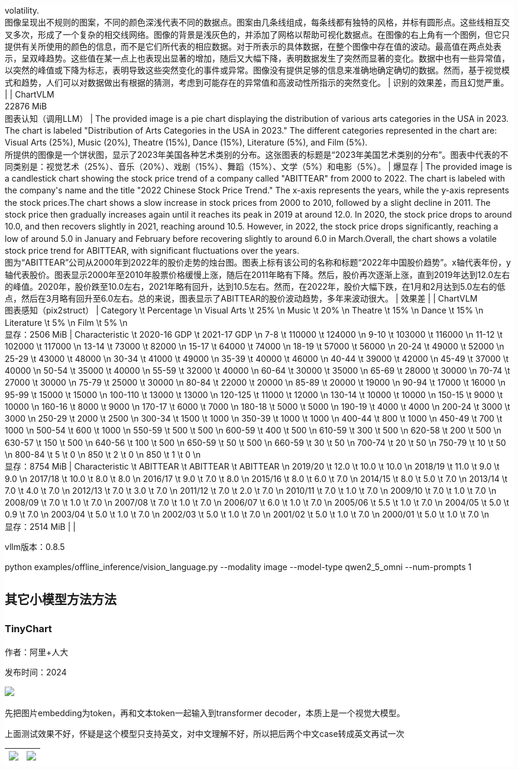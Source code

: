 volatility.<br/>图像呈现出不规则的图案，不同的颜色深浅代表不同的数据点。图案由几条线组成，每条线都有独特的风格，并标有圆形点。这些线相互交叉多次，形成了一个复杂的相交线网络。图像的背景是浅灰色的，并添加了网格以帮助可视化数据点。在图像的右上角有一个图例，但它只提供有关所使用的颜色的信息，而不是它们所代表的相应数据。对于所表示的具体数据，在整个图像中存在值的波动。最高值在两点处表示，呈双峰趋势。这些值在某一点上也表现出显著的增加，随后又大幅下降，表明数据发生了突然而显著的变化。数据中也有一些异常值，以突然的峰值或下降为标志，表明导致这些突然变化的事件或异常。图像没有提供足够的信息来准确地确定确切的数据。然而，基于视觉模式和趋势，人们可以对数据做出有根据的猜测，考虑到可能存在的异常值和高波动性所指示的突然变化。 | 识别的效果差，而且幻觉严重。 |
| ChartVLM<br/>22876 MiB<br/>图表认知（调用LLM） | The provided image is a pie chart displaying the distribution of various arts categories in the USA in 2023. The chart is labeled "Distribution of Arts Categories in the USA in 2023." The different categories represented in the chart are: Visual Arts (25%), Music (20%), Theatre (15%), Dance (15%), Literature (5%), and Film (5%).<br/>所提供的图像是一个饼状图，显示了2023年美国各种艺术类别的分布。这张图表的标题是“2023年美国艺术类别的分布”。图表中代表的不同类别是：视觉艺术（25%）、音乐（20%）、戏剧（15%）、舞蹈（15%）、文学（5%）和电影（5%）。 | 爆显存 | The provided image is a candlestick chart showing the stock price trend of a company called "ABITTEAR" from 2000 to 2022. The chart is labeled with the company's name and the title "2022 Chinese Stock Price Trend." The x-axis represents the years, while the y-axis represents the stock prices.The chart shows a slow increase in stock prices from 2000 to 2010, followed by a slight decline in 2011. The stock price then gradually increases again until it reaches its peak in 2019 at around 12.0. In 2020, the stock price drops to around 10.0, and then recovers slightly in 2021, reaching around 10.5. However, in 2022, the stock price drops significantly, reaching a low of around 5.0 in January and February before recovering slightly to around 6.0 in March.Overall, the chart shows a volatile stock price trend for ABITTEAR, with significant fluctuations over the years.<br/>图为“ABITTEAR”公司从2000年到2022年的股价走势的烛台图。图表上标有该公司的名称和标题“2022年中国股价趋势”。x轴代表年份，y轴代表股价。图表显示2000年至2010年股票价格缓慢上涨，随后在2011年略有下降。然后，股价再次逐渐上涨，直到2019年达到12.0左右的峰值。2020年，股价跌至10.0左右，2021年略有回升，达到10.5左右。然而，在2022年，股价大幅下跌，在1月和2月达到5.0左右的低点，然后在3月略有回升至6.0左右。总的来说，图表显示了ABITTEAR的股价波动趋势，多年来波动很大。 | 效果差 |
| ChartVLM<br/>图表感知（pix2struct） | Category \t Percentage \n Visual Arts \t 25% \n Music \t 20% \n Theatre \t 15% \n Dance \t 15% \n Literature \t 5% \n Film \t 5% \n <br/>显存：2506 MiB | Characteristic \t 2020-16 GDP \t 2021-17 GDP \n 7-8 \t 110000 \t 124000 \n 9-10 \t 103000 \t 116000 \n 11-12 \t 102000 \t 117000 \n 13-14 \t 73000 \t 82000 \n 15-17 \t 64000 \t 74000 \n 18-19 \t 57000 \t 56000 \n 20-24 \t 49000 \t 52000 \n 25-29 \t 43000 \t 48000 \n 30-34 \t 41000 \t 49000 \n 35-39 \t 40000 \t 46000 \n 40-44 \t 39000 \t 42000 \n 45-49 \t 37000 \t 40000 \n 50-54 \t 35000 \t 40000 \n 55-59 \t 32000 \t 40000 \n 60-64 \t 30000 \t 35000 \n 65-69 \t 28000 \t 30000 \n 70-74 \t 27000 \t 30000 \n 75-79 \t 25000 \t 30000 \n 80-84 \t 22000 \t 20000 \n 85-89 \t 20000 \t 19000 \n 90-94 \t 17000 \t 16000 \n 95-99 \t 15000 \t 15000 \n 100-110 \t 13000 \t 13000 \n 120-125 \t 11000 \t 12000 \n 130-14 \t 10000 \t 10000 \n 150-15 \t 9000 \t 10000 \n 160-16 \t 8000 \t 9000 \n 170-17 \t 6000 \t 7000 \n 180-18 \t 5000 \t 5000 \n 190-19 \t 4000 \t 4000 \n 200-24 \t 3000 \t 3000 \n 250-29 \t 2000 \t 2500 \n 300-34 \t 1500 \t 1000 \n 350-39 \t 1000 \t 1000 \n 400-44 \t 800 \t 1000 \n 450-49 \t 700 \t 1000 \n 500-54 \t 600 \t 1000 \n 550-59 \t 500 \t 500 \n 600-59 \t 400 \t 500 \n 610-59 \t 300 \t 500 \n 620-58 \t 200 \t 500 \n 630-57 \t 150 \t 500 \n 640-56 \t 100 \t 500 \n 650-59 \t 50 \t 500 \n 660-59 \t 30 \t 50 \n 700-74 \t 20 \t 50 \n 750-79 \t 10 \t 50 \n 800-84 \t 5 \t 0 \n 850 \t 2 \t 0 \n 850 \t 1 \t 0 \n <br/>显存：8754 MiB | Characteristic \t ABITTEAR \t ABITTEAR \t ABITTEAR \n 2019/20 \t 12.0 \t 10.0 \t 10.0 \n 2018/19 \t 11.0 \t 9.0 \t 9.0 \n 2017/18 \t 10.0 \t 8.0 \t 8.0 \n 2016/17 \t 9.0 \t 7.0 \t 8.0 \n 2015/16 \t 8.0 \t 6.0 \t 7.0 \n 2014/15 \t 8.0 \t 5.0 \t 7.0 \n 2013/14 \t 7.0 \t 4.0 \t 7.0 \n 2012/13 \t 7.0 \t 3.0 \t 7.0 \n 2011/12 \t 7.0 \t 2.0 \t 7.0 \n 2010/11 \t 7.0 \t 1.0 \t 7.0 \n 2009/10 \t 7.0 \t 1.0 \t 7.0 \n 2008/09 \t 7.0 \t 1.0 \t 7.0 \n 2007/08 \t 7.0 \t 1.0 \t 7.0 \n 2006/07 \t 6.0 \t 1.0 \t 7.0 \n 2005/06 \t 5.5 \t 1.0 \t 7.0 \n 2004/05 \t 5.0 \t 0.9 \t 7.0 \n 2003/04 \t 5.0 \t 1.0 \t 7.0 \n 2002/03 \t 5.0 \t 1.0 \t 7.0 \n 2001/02 \t 5.0 \t 1.0 \t 7.0 \n 2000/01 \t 5.0 \t 1.0 \t 7.0 \n <br/>显存：2514 MiB |  |


vllm版本：0.8.5

python examples/offline_inference/vision_language.py --modality image --model-type qwen2_5_omni --num-prompts 1



## 其它小模型方法方法
### **TinyChart**
作者：阿里+人大

发布时间：2024

![](https://myblog-1257298572.cos.ap-shanghai.myqcloud.com//img1749543589300-bf8e1d05-b85e-4da7-b535-e77ac6cdc244.png)

先把图片embedding为token，再和文本token一起输入到transformer decoder，本质上是一个视觉大模型。

上面测试效果不好，怀疑是这个模型只支持英文，对中文理解不好，所以把后两个中文case转成英文再试一次

| ![](https://myblog-1257298572.cos.ap-shanghai.myqcloud.com//img1749543590072-dec4af0f-599c-4744-a222-f6abe6d4e337.png)<br/> | ![](https://myblog-1257298572.cos.ap-shanghai.myqcloud.com//img1749543590302-cc85c4fd-179b-41fa-9553-7ccf52cdd74b.png)<br/> |
| --- | --- |